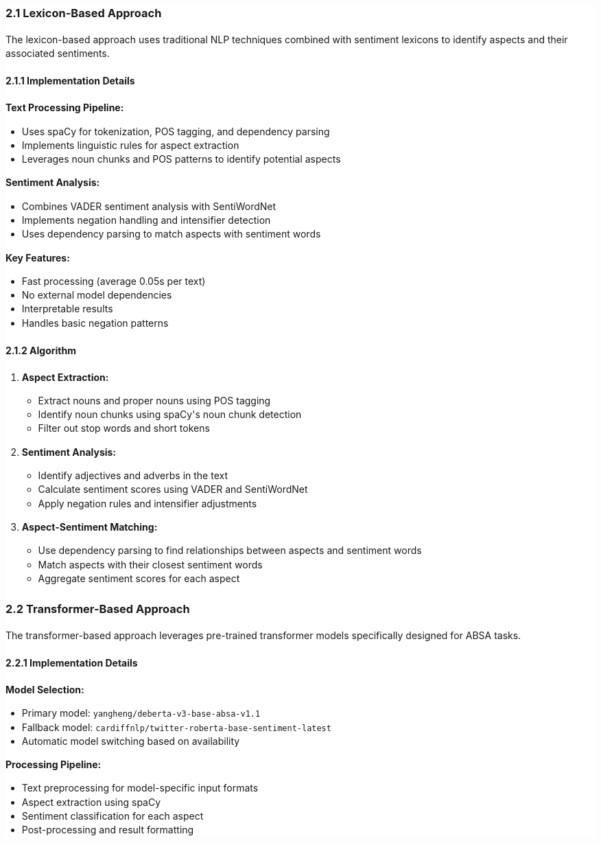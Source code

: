 ### 2.1 Lexicon-Based Approach

The lexicon-based approach uses traditional NLP techniques combined with sentiment lexicons to identify aspects and their associated sentiments.

#### 2.1.1 Implementation Details

**Text Processing Pipeline:**
- Uses spaCy for tokenization, POS tagging, and dependency parsing
- Implements linguistic rules for aspect extraction
- Leverages noun chunks and POS patterns to identify potential aspects

**Sentiment Analysis:**
- Combines VADER sentiment analysis with SentiWordNet
- Implements negation handling and intensifier detection
- Uses dependency parsing to match aspects with sentiment words

**Key Features:**
- Fast processing (average 0.05s per text)
- No external model dependencies
- Interpretable results
- Handles basic negation patterns

#### 2.1.2 Algorithm

1. **Aspect Extraction:**
   - Extract nouns and proper nouns using POS tagging
   - Identify noun chunks using spaCy's noun chunk detection
   - Filter out stop words and short tokens

2. **Sentiment Analysis:**
   - Identify adjectives and adverbs in the text
   - Calculate sentiment scores using VADER and SentiWordNet
   - Apply negation rules and intensifier adjustments

3. **Aspect-Sentiment Matching:**
   - Use dependency parsing to find relationships between aspects and sentiment words
   - Match aspects with their closest sentiment words
   - Aggregate sentiment scores for each aspect

### 2.2 Transformer-Based Approach

The transformer-based approach leverages pre-trained transformer models specifically designed for ABSA tasks.

#### 2.2.1 Implementation Details

**Model Selection:**
- Primary model: `yangheng/deberta-v3-base-absa-v1.1`
- Fallback model: `cardiffnlp/twitter-roberta-base-sentiment-latest`
- Automatic model switching based on availability

**Processing Pipeline:**
- Text preprocessing for model-specific input formats
- Aspect extraction using spaCy
- Sentiment classification for each aspect
- Post-processing and result formatting
